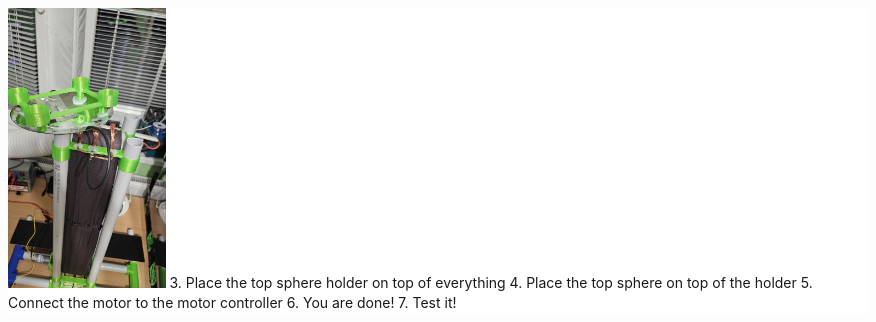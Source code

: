 <img src="images/10.jpg" alt="10" height="280">
3. Place the top sphere holder on top of everything
4. Place the top sphere on top of the holder
5. Connect the motor to the motor controller
6. You are done!
7. Test it!
